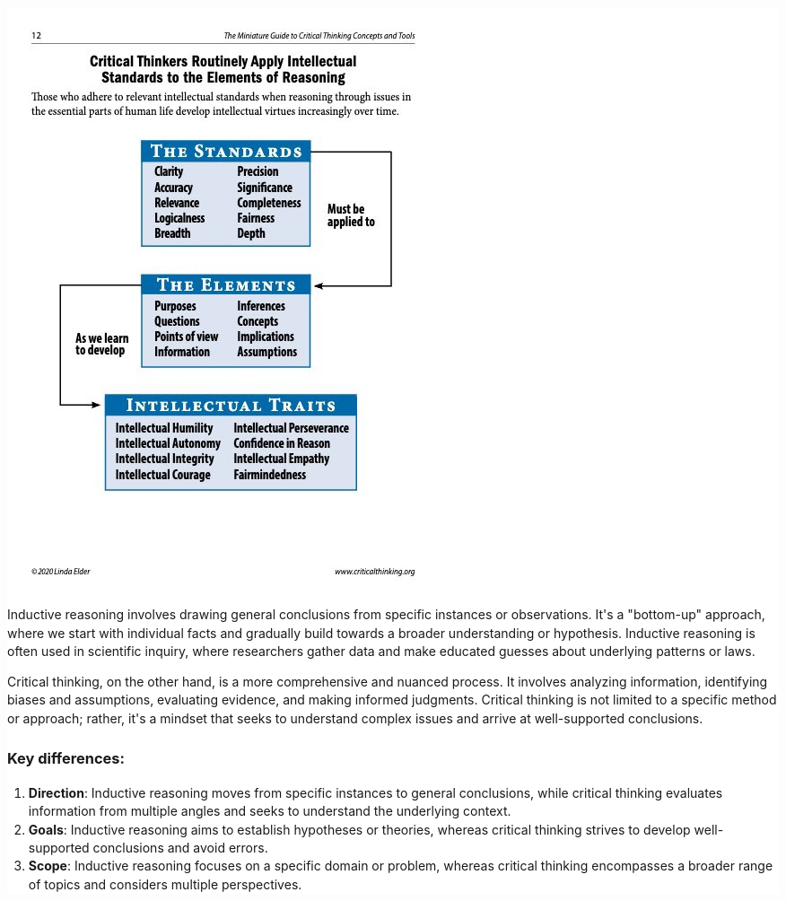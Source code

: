 ![reasoning](image-1.png)

Inductive reasoning involves drawing general conclusions from specific instances or observations. It's a "bottom-up" approach, where we start with individual facts and gradually build towards a broader understanding or hypothesis. Inductive reasoning is often used in scientific inquiry, where researchers gather data and make educated guesses about underlying patterns or laws.

Critical thinking, on the other hand, is a more comprehensive and nuanced process. It involves analyzing information, identifying biases and assumptions, evaluating evidence, and making informed judgments. Critical thinking is not limited to a specific method or approach; rather, it's a mindset that seeks to understand complex issues and arrive at well-supported conclusions.

### Key differences:

1. **Direction**: Inductive reasoning moves from specific instances to general conclusions, while critical thinking evaluates information from multiple angles and seeks to understand the underlying context.
2. **Goals**: Inductive reasoning aims to establish hypotheses or theories, whereas critical thinking strives to develop well-supported conclusions and avoid errors.
3. **Scope**: Inductive reasoning focuses on a specific domain or problem, whereas critical thinking encompasses a broader range of topics and considers multiple perspectives.
